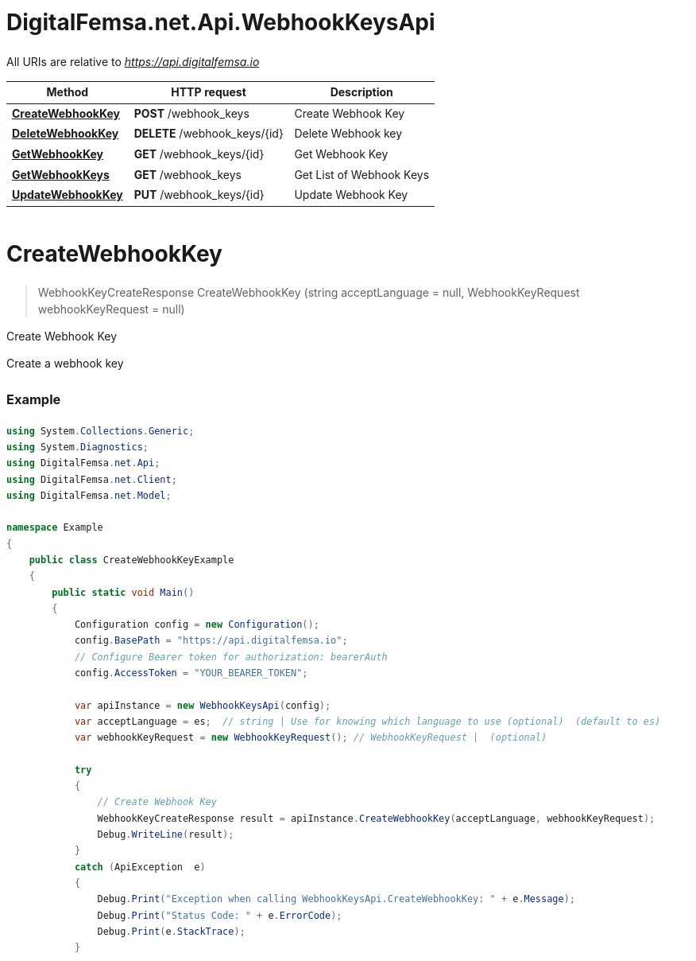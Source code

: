 # DigitalFemsa.net.Api.WebhookKeysApi

All URIs are relative to *https://api.digitalfemsa.io*

| Method | HTTP request | Description |
|--------|--------------|-------------|
| [**CreateWebhookKey**](WebhookKeysApi.md#createwebhookkey) | **POST** /webhook_keys | Create Webhook Key |
| [**DeleteWebhookKey**](WebhookKeysApi.md#deletewebhookkey) | **DELETE** /webhook_keys/{id} | Delete Webhook key |
| [**GetWebhookKey**](WebhookKeysApi.md#getwebhookkey) | **GET** /webhook_keys/{id} | Get Webhook Key |
| [**GetWebhookKeys**](WebhookKeysApi.md#getwebhookkeys) | **GET** /webhook_keys | Get List of Webhook Keys |
| [**UpdateWebhookKey**](WebhookKeysApi.md#updatewebhookkey) | **PUT** /webhook_keys/{id} | Update Webhook Key |

<a id="createwebhookkey"></a>
# **CreateWebhookKey**
> WebhookKeyCreateResponse CreateWebhookKey (string acceptLanguage = null, WebhookKeyRequest webhookKeyRequest = null)

Create Webhook Key

Create a webhook key

### Example
```csharp
using System.Collections.Generic;
using System.Diagnostics;
using DigitalFemsa.net.Api;
using DigitalFemsa.net.Client;
using DigitalFemsa.net.Model;

namespace Example
{
    public class CreateWebhookKeyExample
    {
        public static void Main()
        {
            Configuration config = new Configuration();
            config.BasePath = "https://api.digitalfemsa.io";
            // Configure Bearer token for authorization: bearerAuth
            config.AccessToken = "YOUR_BEARER_TOKEN";

            var apiInstance = new WebhookKeysApi(config);
            var acceptLanguage = es;  // string | Use for knowing which language to use (optional)  (default to es)
            var webhookKeyRequest = new WebhookKeyRequest(); // WebhookKeyRequest |  (optional) 

            try
            {
                // Create Webhook Key
                WebhookKeyCreateResponse result = apiInstance.CreateWebhookKey(acceptLanguage, webhookKeyRequest);
                Debug.WriteLine(result);
            }
            catch (ApiException  e)
            {
                Debug.Print("Exception when calling WebhookKeysApi.CreateWebhookKey: " + e.Message);
                Debug.Print("Status Code: " + e.ErrorCode);
                Debug.Print(e.StackTrace);
            }
```